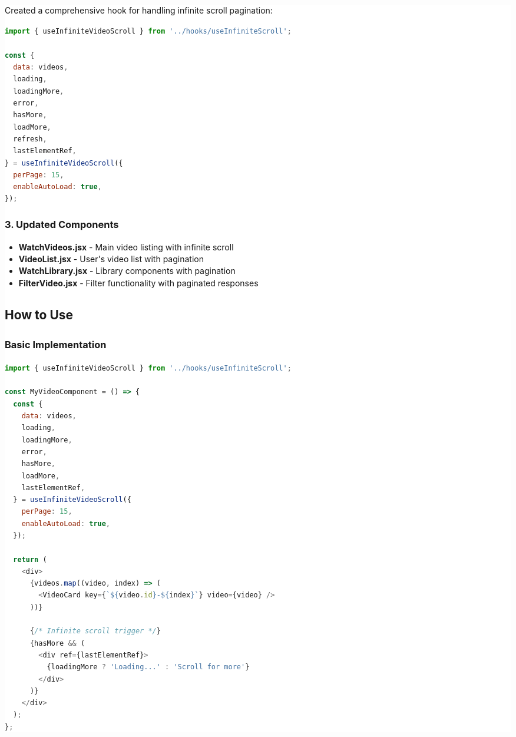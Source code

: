 Created a comprehensive hook for handling infinite scroll pagination:

```javascript
import { useInfiniteVideoScroll } from '../hooks/useInfiniteScroll';

const {
  data: videos,
  loading,
  loadingMore,
  error,
  hasMore,
  loadMore,
  refresh,
  lastElementRef,
} = useInfiniteVideoScroll({
  perPage: 15,
  enableAutoLoad: true,
});
```

### 3. Updated Components

- **WatchVideos.jsx** - Main video listing with infinite scroll
- **VideoList.jsx** - User's video list with pagination
- **WatchLibrary.jsx** - Library components with pagination
- **FilterVideo.jsx** - Filter functionality with paginated responses

## How to Use

### Basic Implementation

```javascript
import { useInfiniteVideoScroll } from '../hooks/useInfiniteScroll';

const MyVideoComponent = () => {
  const {
    data: videos,
    loading,
    loadingMore,
    error,
    hasMore,
    loadMore,
    lastElementRef,
  } = useInfiniteVideoScroll({
    perPage: 15,
    enableAutoLoad: true,
  });

  return (
    <div>
      {videos.map((video, index) => (
        <VideoCard key={`${video.id}-${index}`} video={video} />
      ))}
      
      {/* Infinite scroll trigger */}
      {hasMore && (
        <div ref={lastElementRef}>
          {loadingMore ? 'Loading...' : 'Scroll for more'}
        </div>
      )}
    </div>
  );
};
```
